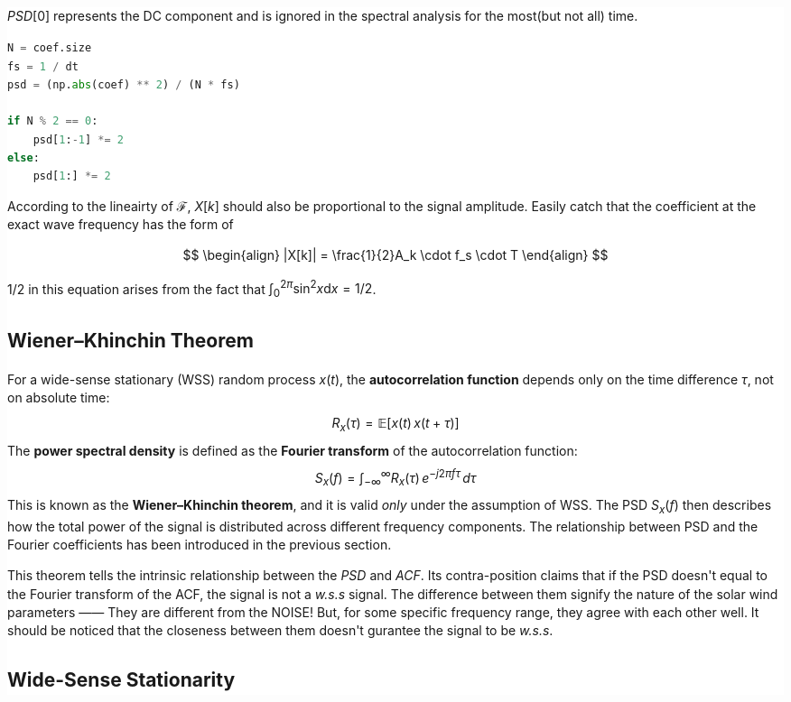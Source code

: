 

$PSD[0]$ represents the DC component and is ignored in the spectral analysis for the most(but not all) time.

```python
N = coef.size
fs = 1 / dt
psd = (np.abs(coef) ** 2) / (N * fs)

if N % 2 == 0:
    psd[1:-1] *= 2
else:
    psd[1:] *= 2
```

According to the lineairty of $\mathcal{F}$, $X[k]$ should also be proportional to the signal amplitude. Easily catch that the coefficient at the exact wave frequency has the form of 

$$
\begin{align}
|X[k]| = \frac{1}{2}A_k \cdot f_s \cdot T 
\end{align}
$$



1/2 in this equation arises from the fact that $\int_0^{2\pi}\mathrm{sin^2}x \mathrm{d}x=1/2$.

## Wiener–Khinchin Theorem

For a wide-sense stationary (WSS) random process $x(t)$, the **autocorrelation function** depends only on the time difference $\tau$, not on absolute time:
$$
R_x(\tau) = \mathbb{E}[x(t)\,x(t + \tau)]
$$
The **power spectral density** is defined as the **Fourier transform** of the autocorrelation function:
$$
S_x(f) = \int_{-\infty}^{\infty} R_x(\tau)\,e^{-j 2\pi f \tau}\,d\tau
$$
This is known as the **Wiener–Khinchin theorem**, and it is valid *only* under the assumption of WSS. The PSD $S_x(f)$ then describes how the total power of the signal is distributed across different frequency components. The relationship between PSD and the Fourier coefficients has been introduced in the previous section.

This theorem tells the intrinsic relationship between the *PSD* and *ACF*. Its contra-position claims that if the PSD doesn't equal to the Fourier transform of the ACF, the signal is not a *w.s.s* signal. The difference between them signify the nature of the solar wind parameters —— They are different from the NOISE! But, for some specific frequency range, they agree with each other well. It should be noticed that the closeness between them doesn't gurantee the signal to be *w.s.s*.

## Wide-Sense Stationarity
